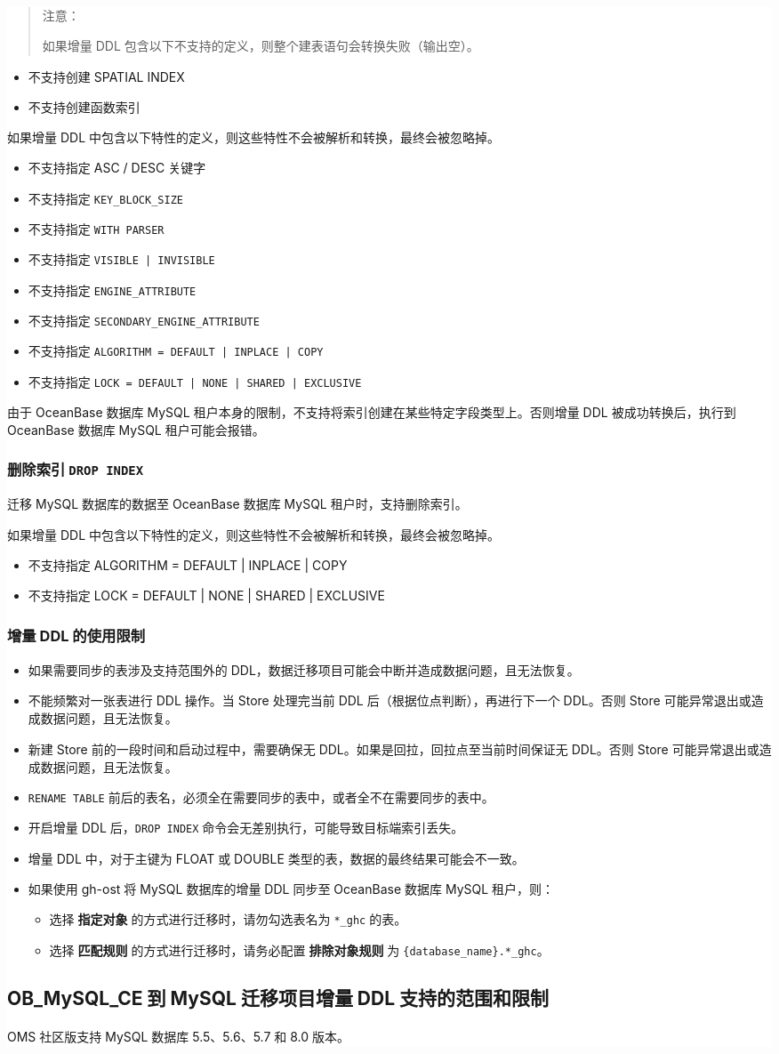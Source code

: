 >注意：
>
>如果增量 DDL 包含以下不支持的定义，则整个建表语句会转换失败（输出空）。

* 不支持创建 SPATIAL INDEX

* 不支持创建函数索引

如果增量 DDL 中包含以下特性的定义，则这些特性不会被解析和转换，最终会被忽略掉。

* 不支持指定 ASC / DESC 关键字

* 不支持指定 `KEY_BLOCK_SIZE`

* 不支持指定 `WITH PARSER`

* 不支持指定 `VISIBLE | INVISIBLE`

* 不支持指定 `ENGINE_ATTRIBUTE`

* 不支持指定 `SECONDARY_ENGINE_ATTRIBUTE`

* 不支持指定 `ALGORITHM = DEFAULT | INPLACE | COPY`

* 不支持指定 `LOCK = DEFAULT | NONE | SHARED | EXCLUSIVE`

由于 OceanBase 数据库 MySQL 租户本身的限制，不支持将索引创建在某些特定字段类型上。否则增量 DDL 被成功转换后，执行到 OceanBase 数据库 MySQL 租户可能会报错。

### 删除索引 `DROP INDEX`

迁移 MySQL 数据库的数据至 OceanBase 数据库 MySQL 租户时，支持删除索引。

如果增量 DDL 中包含以下特性的定义，则这些特性不会被解析和转换，最终会被忽略掉。

* 不支持指定 ALGORITHM = DEFAULT | INPLACE | COPY

* 不支持指定 LOCK = DEFAULT | NONE | SHARED | EXCLUSIVE

### 增量 DDL 的使用限制

* 如果需要同步的表涉及支持范围外的 DDL，数据迁移项目可能会中断并造成数据问题，且无法恢复。

* 不能频繁对一张表进行 DDL 操作。当 Store 处理完当前 DDL 后（根据位点判断），再进行下一个 DDL。否则 Store 可能异常退出或造成数据问题，且无法恢复。

* 新建 Store 前的一段时间和启动过程中，需要确保无 DDL。如果是回拉，回拉点至当前时间保证无 DDL。否则 Store 可能异常退出或造成数据问题，且无法恢复。

* `RENAME TABLE` 前后的表名，必须全在需要同步的表中，或者全不在需要同步的表中。

* 开启增量 DDL 后，`DROP INDEX` 命令会无差别执行，可能导致目标端索引丢失。

* 增量 DDL 中，对于主键为 FLOAT 或 DOUBLE 类型的表，数据的最终结果可能会不一致。

* 如果使用 gh-ost 将 MySQL 数据库的增量 DDL 同步至 OceanBase 数据库 MySQL 租户，则：

  * 选择 **指定对象** 的方式进行迁移时，请勿勾选表名为 `*_ghc` 的表。

  * 选择 **匹配规则** 的方式进行迁移时，请务必配置 **排除对象规则** 为 `{database_name}.*_ghc`。

## OB_MySQL_CE 到 MySQL 迁移项目增量 DDL 支持的范围和限制

OMS 社区版支持 MySQL 数据库 5.5、5.6、5.7 和 8.0 版本。

